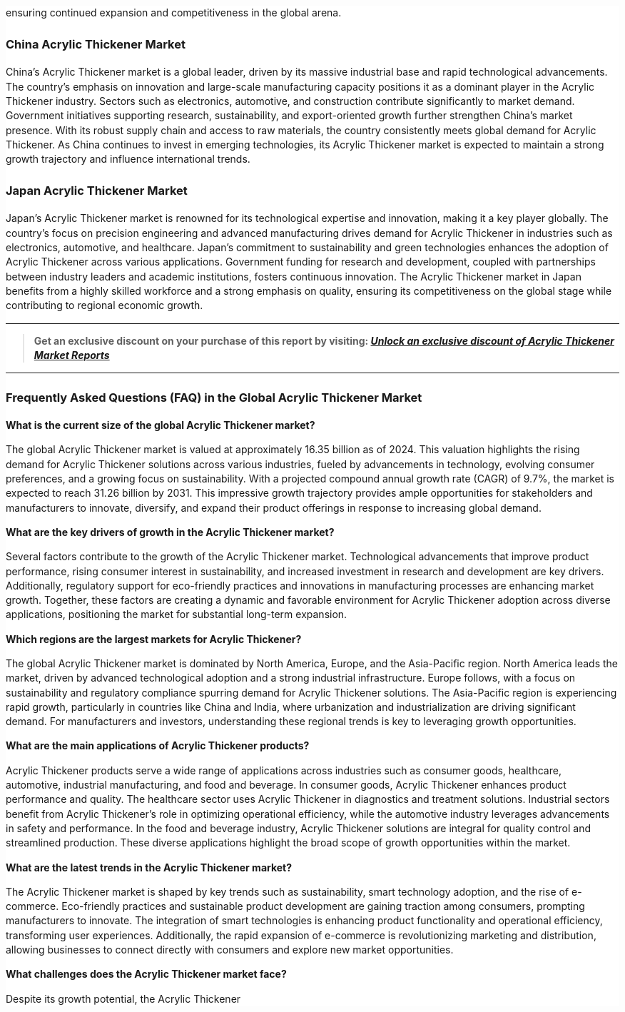 ensuring continued expansion and competitiveness in the global arena.</p><h3>China Acrylic Thickener Market</h3><p>China&rsquo;s Acrylic Thickener market is a global leader, driven by its massive industrial base and rapid technological advancements. The country&rsquo;s emphasis on innovation and large-scale manufacturing capacity positions it as a dominant player in the Acrylic Thickener industry. Sectors such as electronics, automotive, and construction contribute significantly to market demand. Government initiatives supporting research, sustainability, and export-oriented growth further strengthen China&rsquo;s market presence. With its robust supply chain and access to raw materials, the country consistently meets global demand for Acrylic Thickener. As China continues to invest in emerging technologies, its Acrylic Thickener market is expected to maintain a strong growth trajectory and influence international trends.</p><h3>Japan Acrylic Thickener Market</h3><p>Japan&rsquo;s Acrylic Thickener market is renowned for its technological expertise and innovation, making it a key player globally. The country&rsquo;s focus on precision engineering and advanced manufacturing drives demand for Acrylic Thickener in industries such as electronics, automotive, and healthcare. Japan&rsquo;s commitment to sustainability and green technologies enhances the adoption of Acrylic Thickener across various applications. Government funding for research and development, coupled with partnerships between industry leaders and academic institutions, fosters continuous innovation. The Acrylic Thickener market in Japan benefits from a highly skilled workforce and a strong emphasis on quality, ensuring its competitiveness on the global stage while contributing to regional economic growth.</p><hr /><blockquote><p><strong>Get an exclusive discount on your purchase of this report by visiting: <em><a href="://marketresearchpulse.com/ask-for-discount/86359?utm_source=Github&amp;utm_medium=0112">Unlock an exclusive discount of Acrylic Thickener Market Reports</a></em>&nbsp;</strong></p></blockquote><hr /><h3>Frequently Asked Questions (FAQ) in the Global Acrylic Thickener Market</h3><p><strong>What is the current size of the global Acrylic Thickener market?</strong></p><p>The global Acrylic Thickener market is valued at approximately 16.35 billion as of 2024. This valuation highlights the rising demand for Acrylic Thickener solutions across various industries, fueled by advancements in technology, evolving consumer preferences, and a growing focus on sustainability. With a projected compound annual growth rate (CAGR) of 9.7%, the market is expected to reach 31.26 billion by 2031. This impressive growth trajectory provides ample opportunities for stakeholders and manufacturers to innovate, diversify, and expand their product offerings in response to increasing global demand.</p><p><strong>What are the key drivers of growth in the Acrylic Thickener market?</strong></p><p>Several factors contribute to the growth of the Acrylic Thickener market. Technological advancements that improve product performance, rising consumer interest in sustainability, and increased investment in research and development are key drivers. Additionally, regulatory support for eco-friendly practices and innovations in manufacturing processes are enhancing market growth. Together, these factors are creating a dynamic and favorable environment for Acrylic Thickener adoption across diverse applications, positioning the market for substantial long-term expansion.</p><p><strong>Which regions are the largest markets for Acrylic Thickener?</strong></p><p>The global Acrylic Thickener market is dominated by North America, Europe, and the Asia-Pacific region. North America leads the market, driven by advanced technological adoption and a strong industrial infrastructure. Europe follows, with a focus on sustainability and regulatory compliance spurring demand for Acrylic Thickener solutions. The Asia-Pacific region is experiencing rapid growth, particularly in countries like China and India, where urbanization and industrialization are driving significant demand. For manufacturers and investors, understanding these regional trends is key to leveraging growth opportunities.</p><p><strong>What are the main applications of Acrylic Thickener products?</strong></p><p>Acrylic Thickener products serve a wide range of applications across industries such as consumer goods, healthcare, automotive, industrial manufacturing, and food and beverage. In consumer goods, Acrylic Thickener enhances product performance and quality. The healthcare sector uses Acrylic Thickener in diagnostics and treatment solutions. Industrial sectors benefit from Acrylic Thickener&rsquo;s role in optimizing operational efficiency, while the automotive industry leverages advancements in safety and performance. In the food and beverage industry, Acrylic Thickener solutions are integral for quality control and streamlined production. These diverse applications highlight the broad scope of growth opportunities within the market.</p><p><strong>What are the latest trends in the Acrylic Thickener market?</strong></p><p>The Acrylic Thickener market is shaped by key trends such as sustainability, smart technology adoption, and the rise of e-commerce. Eco-friendly practices and sustainable product development are gaining traction among consumers, prompting manufacturers to innovate. The integration of smart technologies is enhancing product functionality and operational efficiency, transforming user experiences. Additionally, the rapid expansion of e-commerce is revolutionizing marketing and distribution, allowing businesses to connect directly with consumers and explore new market opportunities.</p><p><strong>What challenges does the Acrylic Thickener market face?</strong></p><p>Despite its growth potential, the Acrylic Thickener
